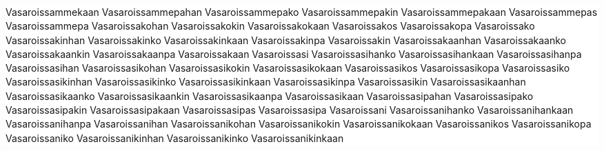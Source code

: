 Vasaroissammekaan
Vasaroissammepahan
Vasaroissammepako
Vasaroissammepakin
Vasaroissammepakaan
Vasaroissammepas
Vasaroissammepa
Vasaroissakohan
Vasaroissakokin
Vasaroissakokaan
Vasaroissakos
Vasaroissakopa
Vasaroissako
Vasaroissakinhan
Vasaroissakinko
Vasaroissakinkaan
Vasaroissakinpa
Vasaroissakin
Vasaroissakaanhan
Vasaroissakaanko
Vasaroissakaankin
Vasaroissakaanpa
Vasaroissakaan
Vasaroissasi
Vasaroissasihanko
Vasaroissasihankaan
Vasaroissasihanpa
Vasaroissasihan
Vasaroissasikohan
Vasaroissasikokin
Vasaroissasikokaan
Vasaroissasikos
Vasaroissasikopa
Vasaroissasiko
Vasaroissasikinhan
Vasaroissasikinko
Vasaroissasikinkaan
Vasaroissasikinpa
Vasaroissasikin
Vasaroissasikaanhan
Vasaroissasikaanko
Vasaroissasikaankin
Vasaroissasikaanpa
Vasaroissasikaan
Vasaroissasipahan
Vasaroissasipako
Vasaroissasipakin
Vasaroissasipakaan
Vasaroissasipas
Vasaroissasipa
Vasaroissani
Vasaroissanihanko
Vasaroissanihankaan
Vasaroissanihanpa
Vasaroissanihan
Vasaroissanikohan
Vasaroissanikokin
Vasaroissanikokaan
Vasaroissanikos
Vasaroissanikopa
Vasaroissaniko
Vasaroissanikinhan
Vasaroissanikinko
Vasaroissanikinkaan